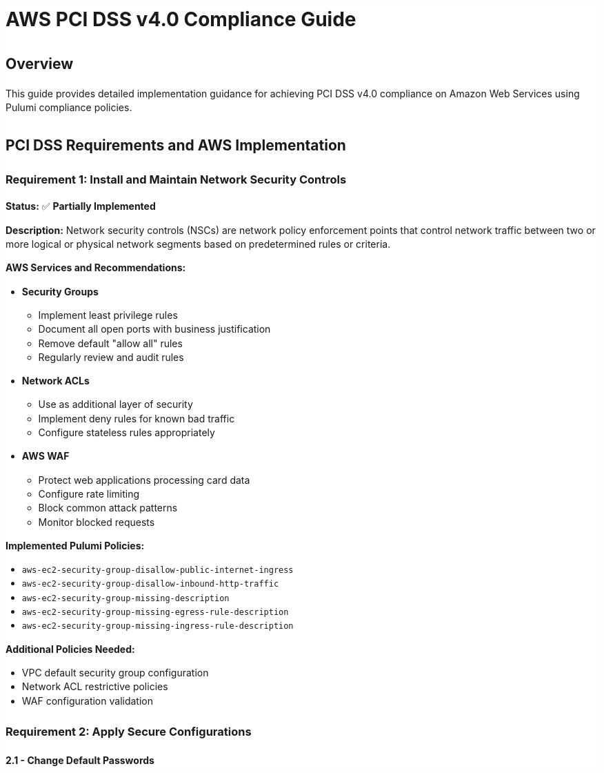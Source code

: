 # AWS PCI DSS v4.0 Compliance Guide

## Overview

This guide provides detailed implementation guidance for achieving PCI DSS v4.0 compliance on Amazon Web Services using Pulumi compliance policies.

## PCI DSS Requirements and AWS Implementation

### Requirement 1: Install and Maintain Network Security Controls

**Status:** ✅ **Partially Implemented**

**Description:** Network security controls (NSCs) are network policy enforcement points that control network traffic between two or more logical or physical network segments based on predetermined rules or criteria.

**AWS Services and Recommendations:**
- **Security Groups**
  - Implement least privilege rules
  - Document all open ports with business justification
  - Remove default "allow all" rules
  - Regularly review and audit rules

- **Network ACLs**
  - Use as additional layer of security
  - Implement deny rules for known bad traffic
  - Configure stateless rules appropriately

- **AWS WAF**
  - Protect web applications processing card data
  - Configure rate limiting
  - Block common attack patterns
  - Monitor blocked requests

**Implemented Pulumi Policies:**
- `aws-ec2-security-group-disallow-public-internet-ingress`
- `aws-ec2-security-group-disallow-inbound-http-traffic`
- `aws-ec2-security-group-missing-description`
- `aws-ec2-security-group-missing-egress-rule-description`
- `aws-ec2-security-group-missing-ingress-rule-description`

**Additional Policies Needed:**
- VPC default security group configuration
- Network ACL restrictive policies
- WAF configuration validation

### Requirement 2: Apply Secure Configurations

#### 2.1 - Change Default Passwords
